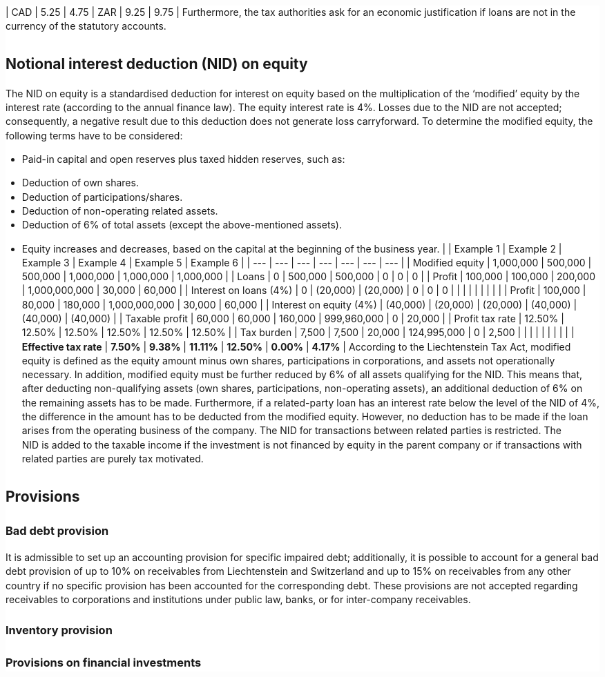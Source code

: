 | CAD | 5.25 | 4.75 | ZAR | 9.25 | 9.75 |
Furthermore, the tax authorities ask for an economic justification if loans are not in the currency of the statutory accounts.
## Notional interest deduction (NID) on equity
The NID on equity is a standardised deduction for interest on equity based on the multiplication of the ‘modified’ equity by the interest rate (according to the annual finance law). The equity interest rate is 4%. Losses due to the NID are not accepted; consequently, a negative result due to this deduction does not generate loss carryforward.
To determine the modified equity, the following terms have to be considered:
* Paid-in capital and open reserves plus taxed hidden reserves, such as:
+ Deduction of own shares.
+ Deduction of participations/shares.
+ Deduction of non-operating related assets.
+ Deduction of 6% of total assets (except the above-mentioned assets).
* Equity increases and decreases, based on the capital at the beginning of the business year.
|  | Example 1 | Example 2 | Example 3 | Example 4 | Example 5 | Example 6 |
| --- | --- | --- | --- | --- | --- | --- |
| Modified equity | 1,000,000 | 500,000 | 500,000 | 1,000,000 | 1,000,000 | 1,000,000 |
| Loans | 0 | 500,000 | 500,000 | 0 | 0 | 0 |
| Profit | 100,000 | 100,000 | 200,000 | 1,000,000,000 | 30,000 | 60,000 |
| Interest on loans (4%) | 0 | (20,000) | (20,000) | 0 | 0 | 0 |
|  |  |  |  |  |  |  |
| Profit | 100,000 | 80,000 | 180,000 | 1,000,000,000 | 30,000 | 60,000 |
| Interest on equity (4%) | (40,000) | (20,000) | (20,000) | (40,000) | (40,000) | (40,000) |
| Taxable profit | 60,000 | 60,000 | 160,000 | 999,960,000 | 0 | 20,000 |
| Profit tax rate | 12.50% | 12.50% | 12.50% | 12.50% | 12.50% | 12.50% |
| Tax burden | 7,500 | 7,500 | 20,000 | 124,995,000 | 0 | 2,500 |
|  |  |  |  |  |  |  |
| **Effective tax rate** | **7.50%** | **9.38%** | **11.11%** | **12.50%** | **0.00%** | **4.17%** |
According to the Liechtenstein Tax Act, modified equity is defined as the equity amount minus own shares, participations in corporations, and assets not operationally necessary.
In addition, modified equity must be further reduced by 6% of all assets qualifying for the NID. This means that, after deducting non-qualifying assets (own shares, participations, non-operating assets), an additional deduction of 6% on the remaining assets has to be made.
Furthermore, if a related-party loan has an interest rate below the level of the NID of 4%, the difference in the amount has to be deducted from the modified equity. However, no deduction has to be made if the loan arises from the operating business of the company.
The NID for transactions between related parties is restricted. The NID is added to the taxable income if the investment is not financed by equity in the parent company or if transactions with related parties are purely tax motivated.
## Provisions
### Bad debt provision
It is admissible to set up an accounting provision for specific impaired debt; additionally, it is possible to account for a general bad debt provision of up to 10% on receivables from Liechtenstein and Switzerland and up to 15% on receivables from any other country if no specific provision has been accounted for the corresponding debt. These provisions are not accepted regarding receivables to corporations and institutions under public law, banks, or for inter-company receivables.
### Inventory provision
### Provisions on financial investments
